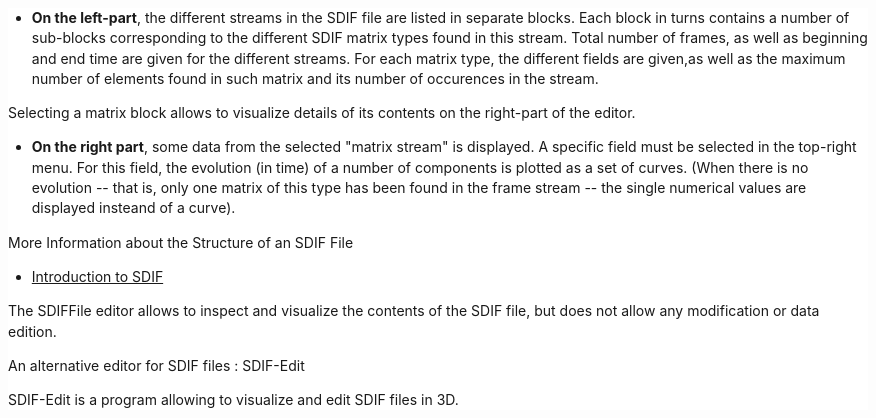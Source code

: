   - **On the left-part**, the different streams in the SDIF file are
    listed in separate blocks. Each block in turns contains a number of
    sub-blocks corresponding to the different SDIF matrix types found in
    this stream. Total number of frames, as well as beginning and end
    time are given for the different streams. For each matrix type, the
    different fields are given,as well as the maximum number of elements
    found in such matrix and its number of occurences in the stream.

Selecting a matrix block allows to visualize details of its contents on
the right-part of the editor.

  - **On the right part**, some data from the selected "matrix stream"
    is displayed. A specific field must be selected in the top-right
    menu. For this field, the evolution (in time) of a number of
    components is plotted as a set of curves. (When there is no
    evolution -- that is, only one matrix of this type has been found in
    the frame stream -- the single numerical values are displayed
    insteand of a curve).

</div>

<div class="linkSet">

<div class="linkSet_ti">

<span>More Information about the Structure of an SDIF File</span>

</div>

<div class="linkUL">

  - [<span>Introduction to SDIF</span>](SDIF-Intro.md)

</div>

</div>

</div>

<div class="bloc note">

<div class="txt">

The SDIFFile editor allows to inspect and visualize the contents of the
SDIF file, but does not allow any modification or data edition.

</div>

</div>

<div class="bloc complement">

<div class="bloc_ti complement_ti">

<span>An alternative editor for SDIF files : SDIF-Edit</span>

</div>

<div class="txt">

SDIF-Edit is a program allowing to visualize and edit SDIF files in 3D.
